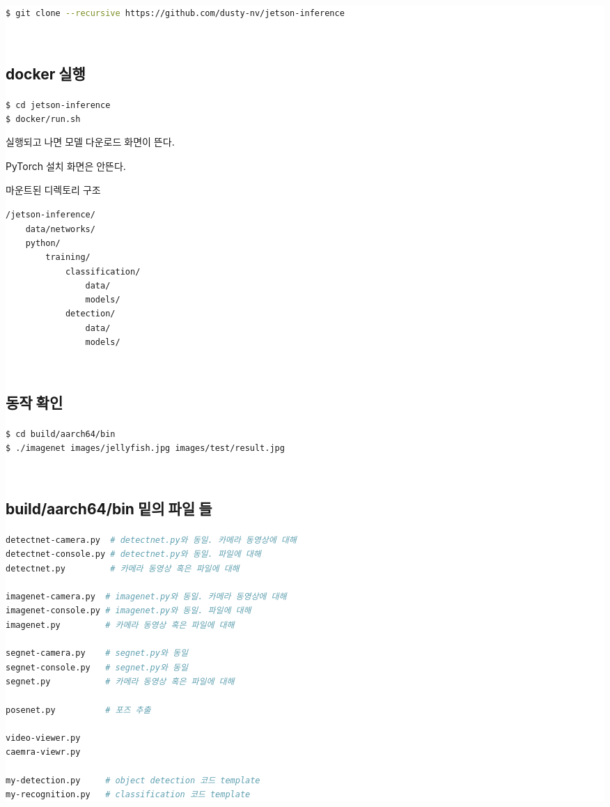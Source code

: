 ```bash
$ git clone --recursive https://github.com/dusty-nv/jetson-inference

```

<br>

## docker 실행

```bash
$ cd jetson-inference
$ docker/run.sh
```

실행되고 나면 모델 다운로드 화면이 뜬다.

PyTorch 설치 화면은 안뜬다.

마운트된 디렉토리 구조

```bash
/jetson-inference/
	data/networks/
	python/
		training/
			classification/
				data/
				models/
			detection/
				data/
				models/
```

<br>

## 동작 확인

```bash
$ cd build/aarch64/bin
$ ./imagenet images/jellyfish.jpg images/test/result.jpg
```

<br>

## build/aarch64/bin 밑의 파일 들

```bash
detectnet-camera.py  # detectnet.py와 동일. 카메라 동영상에 대해
detectnet-console.py # detectnet.py와 동일. 파일에 대해
detectnet.py         # 카메라 동영상 혹은 파일에 대해

imagenet-camera.py  # imagenet.py와 동일. 카메라 동영상에 대해
imagenet-console.py # imagenet.py와 동일. 파일에 대해
imagenet.py         # 카메라 동영상 혹은 파일에 대해

segnet-camera.py    # segnet.py와 동일
segnet-console.py   # segnet.py와 동일
segnet.py           # 카메라 동영상 혹은 파일에 대해

posenet.py          # 포즈 추출

video-viewer.py
caemra-viewr.py

my-detection.py     # object detection 코드 template
my-recognition.py   # classification 코드 template
```
